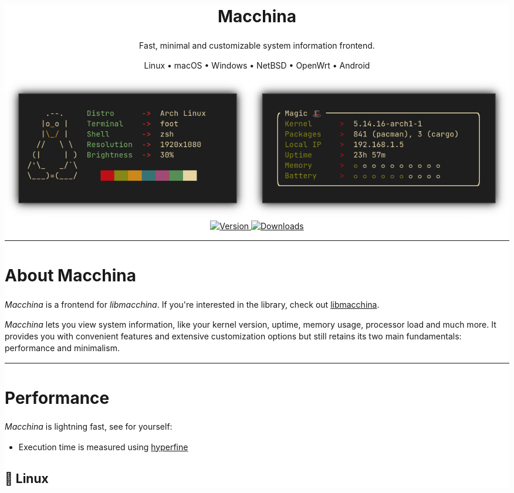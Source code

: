 <div align="center">
<h1>Macchina</h1>

Fast, minimal and customizable system information frontend.

Linux • macOS • Windows • NetBSD • OpenWrt • Android

<img src="screenshots/preview.png" alt="Preview" />

<a href="https://crates.io/crates/macchina">
    <img src="https://img.shields.io/crates/v/macchina?label=Version" alt="Version" />
</a>

<a href="https://crates.io/crates/macchina">
    <img src="https://img.shields.io/crates/d/macchina?label=Downloads" alt="Downloads" />
</a>

</div>

---

# About Macchina

_Macchina_ is a frontend for _libmacchina_. If you're interested in the library,
check out [libmacchina](https://crates.io/crates/libmacchina).

_Macchina_ lets you view system information, like your kernel version, uptime,
memory usage, processor load and much more. It provides you with convenient
features and extensive customization options but still retains its two main
fundamentals: performance and minimalism.

---

# Performance

_Macchina_ is lightning fast, see for yourself:

- Execution time is measured using
  [hyperfine](https://github.com/sharkdp/hyperfine)

## 🐧 Linux
